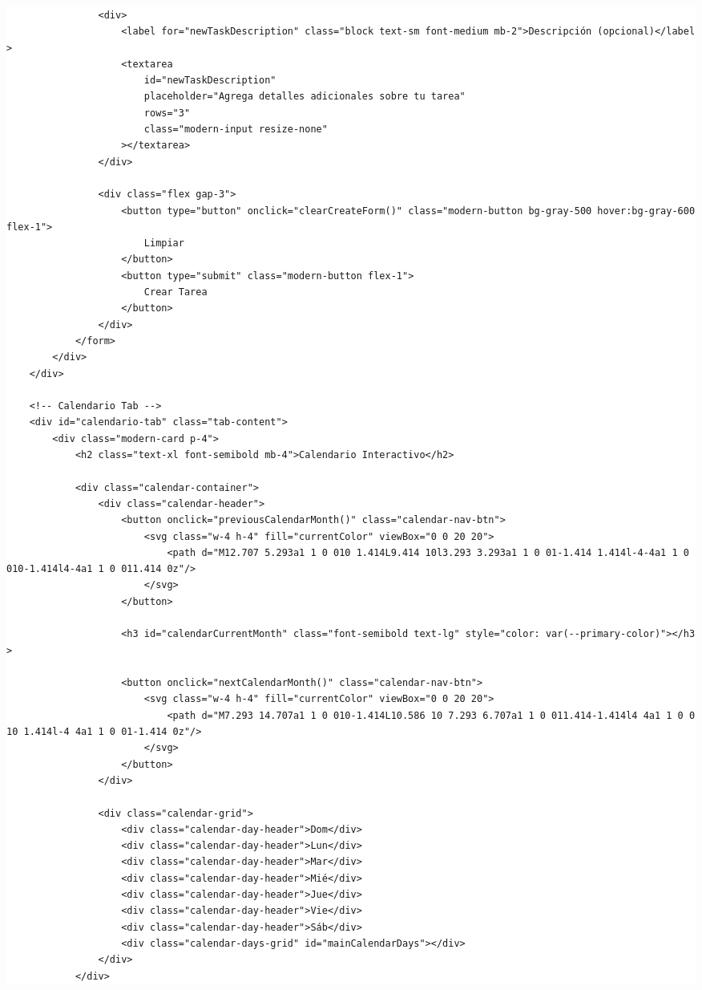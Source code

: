                     <div>
                        <label for="newTaskDescription" class="block text-sm font-medium mb-2">Descripción (opcional)</label>
                        <textarea 
                            id="newTaskDescription" 
                            placeholder="Agrega detalles adicionales sobre tu tarea"
                            rows="3"
                            class="modern-input resize-none"
                        ></textarea>
                    </div>
                    
                    <div class="flex gap-3">
                        <button type="button" onclick="clearCreateForm()" class="modern-button bg-gray-500 hover:bg-gray-600 flex-1">
                            Limpiar
                        </button>
                        <button type="submit" class="modern-button flex-1">
                            Crear Tarea
                        </button>
                    </div>
                </form>
            </div>
        </div>

        <!-- Calendario Tab -->
        <div id="calendario-tab" class="tab-content">
            <div class="modern-card p-4">
                <h2 class="text-xl font-semibold mb-4">Calendario Interactivo</h2>
                
                <div class="calendar-container">
                    <div class="calendar-header">
                        <button onclick="previousCalendarMonth()" class="calendar-nav-btn">
                            <svg class="w-4 h-4" fill="currentColor" viewBox="0 0 20 20">
                                <path d="M12.707 5.293a1 1 0 010 1.414L9.414 10l3.293 3.293a1 1 0 01-1.414 1.414l-4-4a1 1 0 010-1.414l4-4a1 1 0 011.414 0z"/>
                            </svg>
                        </button>
                        
                        <h3 id="calendarCurrentMonth" class="font-semibold text-lg" style="color: var(--primary-color)"></h3>
                        
                        <button onclick="nextCalendarMonth()" class="calendar-nav-btn">
                            <svg class="w-4 h-4" fill="currentColor" viewBox="0 0 20 20">
                                <path d="M7.293 14.707a1 1 0 010-1.414L10.586 10 7.293 6.707a1 1 0 011.414-1.414l4 4a1 1 0 010 1.414l-4 4a1 1 0 01-1.414 0z"/>
                            </svg>
                        </button>
                    </div>
                    
                    <div class="calendar-grid">
                        <div class="calendar-day-header">Dom</div>
                        <div class="calendar-day-header">Lun</div>
                        <div class="calendar-day-header">Mar</div>
                        <div class="calendar-day-header">Mié</div>
                        <div class="calendar-day-header">Jue</div>
                        <div class="calendar-day-header">Vie</div>
                        <div class="calendar-day-header">Sáb</div>
                        <div class="calendar-days-grid" id="mainCalendarDays"></div>
                    </div>
                </div>
                